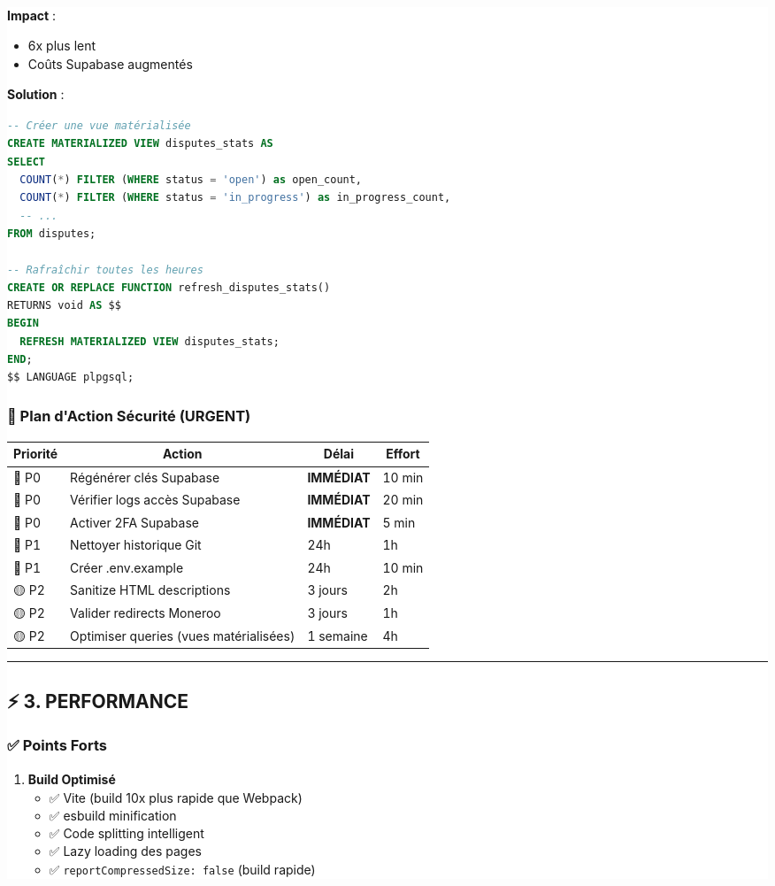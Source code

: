 **Impact** :
- 6x plus lent
- Coûts Supabase augmentés

**Solution** :
```sql
-- Créer une vue matérialisée
CREATE MATERIALIZED VIEW disputes_stats AS
SELECT 
  COUNT(*) FILTER (WHERE status = 'open') as open_count,
  COUNT(*) FILTER (WHERE status = 'in_progress') as in_progress_count,
  -- ...
FROM disputes;

-- Rafraîchir toutes les heures
CREATE OR REPLACE FUNCTION refresh_disputes_stats()
RETURNS void AS $$
BEGIN
  REFRESH MATERIALIZED VIEW disputes_stats;
END;
$$ LANGUAGE plpgsql;
```

### 🎯 Plan d'Action Sécurité (URGENT)

| Priorité | Action | Délai | Effort |
|----------|--------|-------|--------|
| 🔴 P0 | Régénérer clés Supabase | **IMMÉDIAT** | 10 min |
| 🔴 P0 | Vérifier logs accès Supabase | **IMMÉDIAT** | 20 min |
| 🔴 P0 | Activer 2FA Supabase | **IMMÉDIAT** | 5 min |
| 🔴 P1 | Nettoyer historique Git | 24h | 1h |
| 🔴 P1 | Créer .env.example | 24h | 10 min |
| 🟡 P2 | Sanitize HTML descriptions | 3 jours | 2h |
| 🟡 P2 | Valider redirects Moneroo | 3 jours | 1h |
| 🟡 P2 | Optimiser queries (vues matérialisées) | 1 semaine | 4h |

---

## ⚡ 3. PERFORMANCE

### ✅ Points Forts

1. **Build Optimisé**
   - ✅ Vite (build 10x plus rapide que Webpack)
   - ✅ esbuild minification
   - ✅ Code splitting intelligent
   - ✅ Lazy loading des pages
   - ✅ `reportCompressedSize: false` (build rapide)
